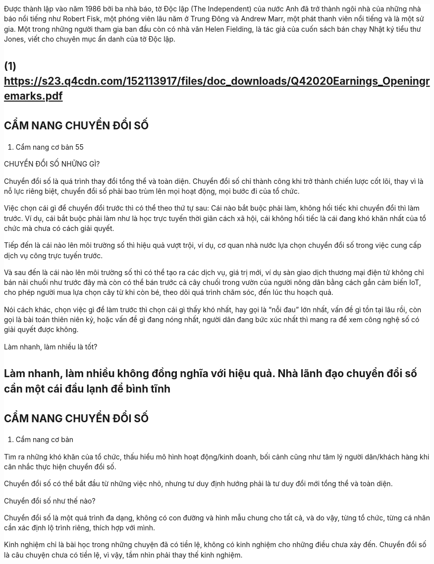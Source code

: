 Được thành lập vào năm 1986 bởi ba nhà báo, tờ Độc lập (The Independent) của nước Anh đã trở thành ngôi nhà của những nhà báo nổi tiếng như Robert Fisk, một phóng viên lâu năm ở Trung Đông và Andrew Marr, một phát thanh viên nổi tiếng và là một sử gia. Một trong những người tham gia ban đầu còn có nhà văn Helen Fielding, là tác giả của cuốn sách bán chạy Nhật ký tiểu thư Jones, viết cho chuyên mục ẩn danh của tờ Độc lập.

(1) https://s23.q4cdn.com/152113917/files/doc_downloads/Q42020Earnings_Openingremarks.pdf
---
## CẨM NANG CHUYỂN ĐỔI SỐ

01. Cẩm nang cơ bản 55

CHUYỂN ĐỔI SỐ NHỮNG GÌ?

Chuyển đổi số là quá trình thay đổi tổng thể và toàn diện. Chuyển đổi số chỉ thành công khi trở thành chiến lược cốt lõi, thay vì là nỗ lực riêng biệt, chuyển đổi số phải bao trùm lên mọi hoạt động, mọi bước đi của tổ chức.

Việc chọn cái gì để chuyển đổi trước thì có thể theo thứ tự sau: Cái nào bắt buộc phải làm, không hối tiếc khi chuyển đổi thì làm trước. Ví dụ, cái bắt buộc phải làm như là học trực tuyến thời giãn cách xã hội, cái không hối tiếc là cái đang khó khăn nhất của tổ chức mà chưa có cách giải quyết.

Tiếp đến là cái nào lên môi trường số thì hiệu quả vượt trội, ví dụ, cơ quan nhà nước lựa chọn chuyển đổi số trong việc cung cấp dịch vụ công trực tuyến trước.

Và sau đến là cái nào lên môi trường số thì có thể tạo ra các dịch vụ, giá trị mới, ví dụ sàn giao dịch thương mại điện tử không chỉ bán nải chuối như trước đây mà còn có thể bán trước cả cây chuối trong vườn của người nông dân bằng cách gắn cảm biến IoT, cho phép người mua lựa chọn cây từ khi còn bé, theo dõi quá trình chăm sóc, đến lúc thu hoạch quả.

Nói cách khác, chọn việc gì để làm trước thì chọn cái gì thấy khó nhất, hay gọi là “nỗi đau” lớn nhất, vấn đề gì tồn tại lâu rồi, còn gọi là bài toán thiên niên kỷ, hoặc vấn đề gì đang nóng nhất, người dân đang bức xúc nhất thì mang ra để xem công nghệ số có giải quyết được không.

Làm nhanh, làm nhiều là tốt?

Làm nhanh, làm nhiều không đồng nghĩa với hiệu quả. Nhà lãnh đạo chuyển đổi số cần một cái đầu lạnh để bình tĩnh
---
## CẨM NANG CHUYỂN ĐỔI SỐ

01. Cẩm nang cơ bản

Tìm ra những khó khăn của tổ chức, thấu hiểu mô hình hoạt động/kinh doanh, bối cảnh cũng như tâm lý người dân/khách hàng khi cân nhắc thực hiện chuyển đổi số.

Chuyển đổi số có thể bắt đầu từ những việc nhỏ, nhưng tư duy định hướng phải là tư duy đổi mới tổng thể và toàn diện.

Chuyển đổi số như thế nào?

Chuyển đổi số là một quá trình đa dạng, không có con đường và hình mẫu chung cho tất cả, và do vậy, từng tổ chức, từng cá nhân cần xác định lộ trình riêng, thích hợp với mình.

Kinh nghiệm chỉ là bài học trong những chuyện đã có tiền lệ, không có kinh nghiệm cho những điều chưa xảy đến. Chuyển đổi số là câu chuyện chưa có tiền lệ, vì vậy, tầm nhìn phải thay thế kinh nghiệm.
